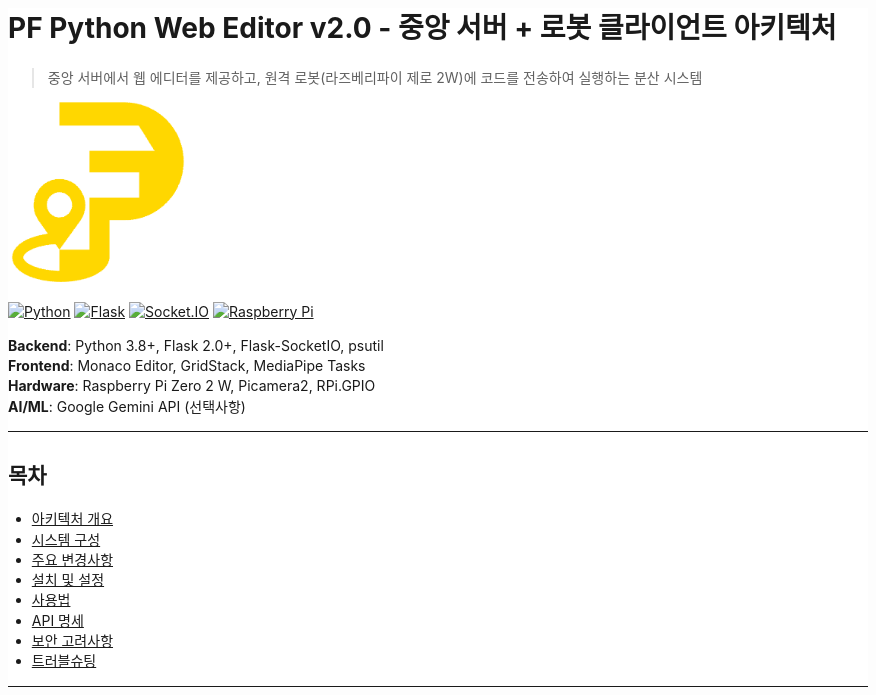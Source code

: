 # PF Python Web Editor v2.0 - 중앙 서버 + 로봇 클라이언트 아키텍처

> 중앙 서버에서 웹 에디터를 제공하고, 원격 로봇(라즈베리파이 제로 2W)에 코드를 전송하여 실행하는 분산 시스템

<img src="static/img/app-logo.png" alt="image" width="180"/>

[![Python](https://img.shields.io/badge/Python-3.8+-blue.svg)](https://www.python.org/downloads/)
[![Flask](https://img.shields.io/badge/Flask-2.0+-green.svg)](https://flask.palletsprojects.com/)
[![Socket.IO](https://img.shields.io/badge/Socket.IO-5.0+-orange.svg)](https://socket.io/)
[![Raspberry Pi](https://img.shields.io/badge/Raspberry%20Pi-Zero%202%20W-red.svg)](https://www.raspberrypi.org/)

**Backend**: Python 3.8+, Flask 2.0+, Flask-SocketIO, psutil  
**Frontend**: Monaco Editor, GridStack, MediaPipe Tasks  
**Hardware**: Raspberry Pi Zero 2 W, Picamera2, RPi.GPIO  
**AI/ML**: Google Gemini API (선택사항)

---

## 목차
- [아키텍처 개요](#아키텍처-개요)
- [시스템 구성](#시스템-구성)
- [주요 변경사항](#주요-변경사항)
- [설치 및 설정](#설치-및-설정)
- [사용법](#사용법)
- [API 명세](#api-명세)
- [보안 고려사항](#보안-고려사항)
- [트러블슈팅](#트러블슈팅)

---